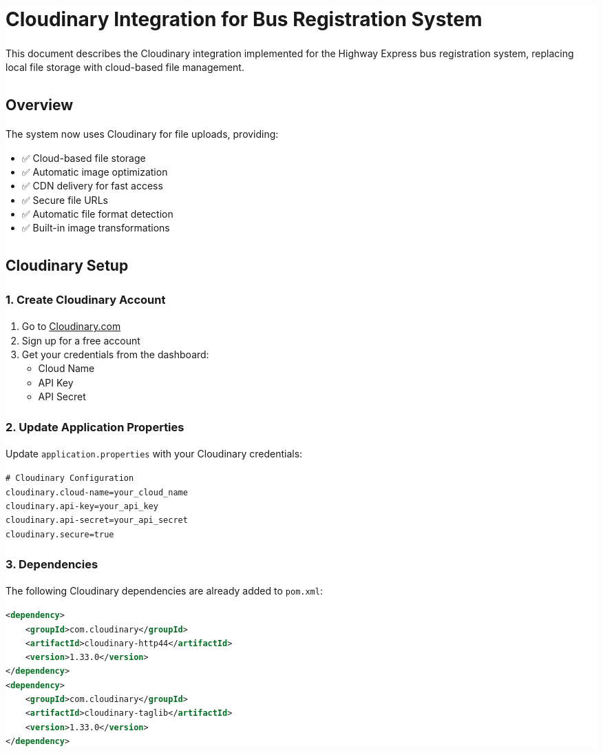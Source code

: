 # Cloudinary Integration for Bus Registration System

This document describes the Cloudinary integration implemented for the Highway Express bus registration system, replacing local file storage with cloud-based file management.

## Overview

The system now uses Cloudinary for file uploads, providing:
- ✅ Cloud-based file storage
- ✅ Automatic image optimization
- ✅ CDN delivery for fast access
- ✅ Secure file URLs
- ✅ Automatic file format detection
- ✅ Built-in image transformations

## Cloudinary Setup

### 1. Create Cloudinary Account
1. Go to [Cloudinary.com](https://cloudinary.com)
2. Sign up for a free account
3. Get your credentials from the dashboard:
   - Cloud Name
   - API Key
   - API Secret

### 2. Update Application Properties
Update `application.properties` with your Cloudinary credentials:

```properties
# Cloudinary Configuration
cloudinary.cloud-name=your_cloud_name
cloudinary.api-key=your_api_key
cloudinary.api-secret=your_api_secret
cloudinary.secure=true
```

### 3. Dependencies
The following Cloudinary dependencies are already added to `pom.xml`:

```xml
<dependency>
    <groupId>com.cloudinary</groupId>
    <artifactId>cloudinary-http44</artifactId>
    <version>1.33.0</version>
</dependency>
<dependency>
    <groupId>com.cloudinary</groupId>
    <artifactId>cloudinary-taglib</artifactId>
    <version>1.33.0</version>
</dependency>
```
